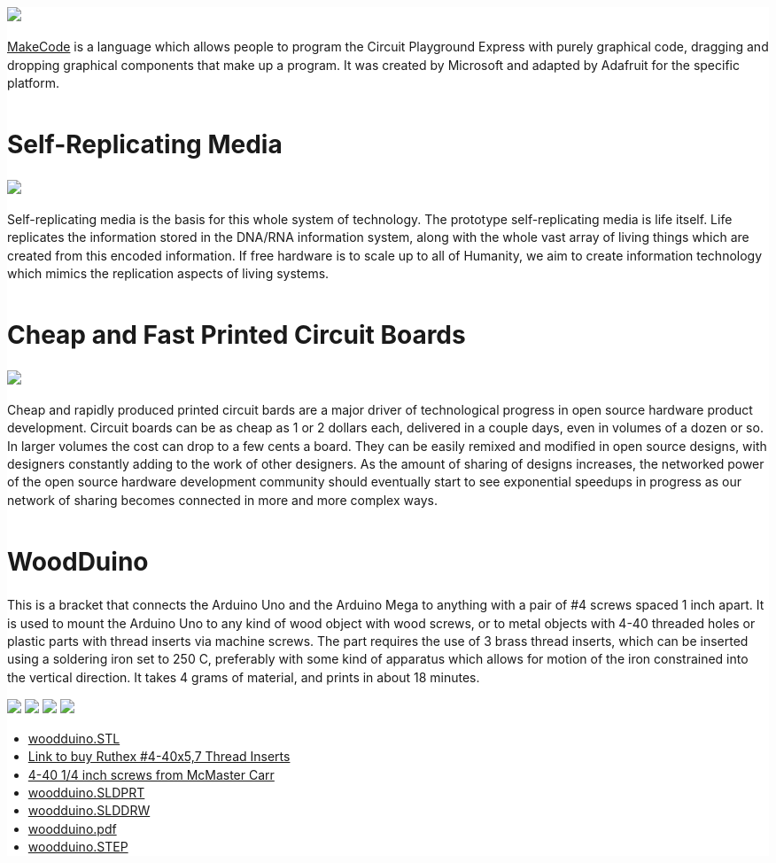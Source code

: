 ![](https://raw.githubusercontent.com/lafefspietz/wood2pcb/main/memes-makecode.png)

[MakeCode](https://makecode.adafruit.com/) is a language which allows people to program the Circuit Playground Express with purely graphical code, dragging and dropping graphical components that make up a program. It was created by Microsoft and adapted by Adafruit for the specific platform.

# Self-Replicating Media

![](https://raw.githubusercontent.com/lafefspietz/wood2pcb/main/memes-self-replicating-media.png) 

Self-replicating media is the basis for this whole system of technology.  The prototype self-replicating media is life itself. Life replicates the information stored in the DNA/RNA information system, along with the whole vast array of living things which are created from this encoded information.  If free hardware is to scale up to all of Humanity, we aim to create information technology which mimics the replication aspects of living systems.

# Cheap and Fast Printed Circuit Boards

![](https://raw.githubusercontent.com/lafefspietz/wood2pcb/main/memes-cheap-pcb.png)

Cheap and rapidly produced printed circuit bards are a major driver of technological progress in open source hardware product development.  Circuit boards can be as cheap as 1 or 2 dollars each, delivered in a couple days, even in volumes of a dozen or so.  In larger volumes the cost can drop to a few cents a board.  They can be easily remixed and modified in open source designs, with designers constantly adding to the work of other designers.  As the amount of sharing of designs increases, the networked power of the open source hardware development community should eventually start to see exponential speedups in progress as our network of sharing becomes connected in more and more complex ways.


# WoodDuino

This is a bracket that connects the Arduino Uno and the Arduino Mega to anything with a pair of #4 screws spaced 1 inch apart.  It is used to mount the Arduino Uno to any kind of wood object with wood screws, or to metal objects with 4-40 threaded holes or plastic parts with thread inserts via machine screws.  The part requires the use of 3 brass thread inserts, which can be inserted using a soldering iron set to 250 C, preferably with some kind of apparatus which allows for motion of the iron constrained into the vertical direction.  It takes 4 grams of material, and prints in about 18 minutes.

[![](https://raw.githubusercontent.com/lafefspietz/wood2pcb/main/woodduino-dimensions-1.png)](woodduino.pdf)
[![](https://raw.githubusercontent.com/lafefspietz/wood2pcb/main/woodduino-dimensions-2.png)](woodduino.pdf)
[![](https://raw.githubusercontent.com/lafefspietz/wood2pcb/main/woodduino-stl-render.png)](woodduino.STL)
![](https://raw.githubusercontent.com/lafefspietz/wood2pcb/main/woodduino-3dprint-screenshot.png)

 - [woodduino.STL](woodduino.STL)
 - [Link to buy Ruthex #4-40x5,7 Thread Inserts](https://www.3djake.com/ruthex/threaded-insert-4-40-unc-100-pieces)
 - [4-40 1/4 inch screws from McMaster Carr](https://www.mcmaster.com/91772A106/)
 - [woodduino.SLDPRT](woodduino.SLDPRT)
 - [woodduino.SLDDRW](woodduino.SLDDRW)
 - [woodduino.pdf](woodduino.pdf)
 - [woodduino.STEP](woodduino.STEP)
